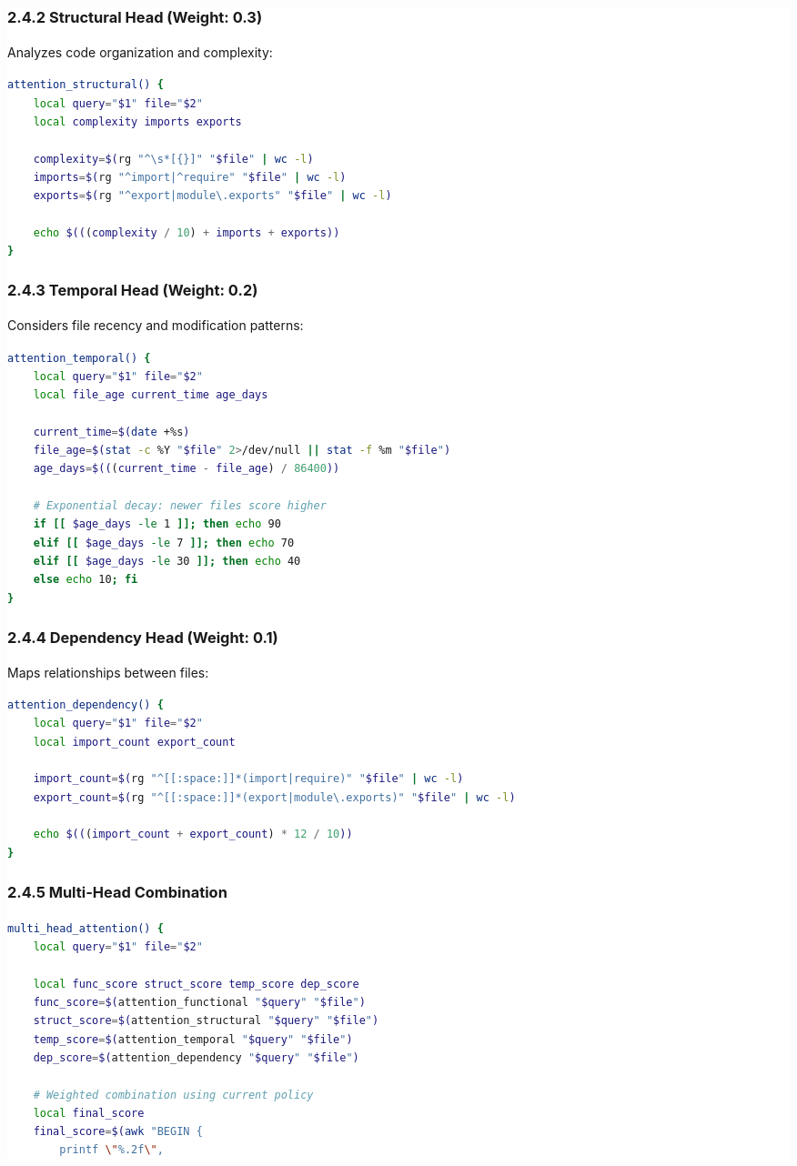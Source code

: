 ### 2.4.2 Structural Head (Weight: 0.3)
Analyzes code organization and complexity:
```bash
attention_structural() {
    local query="$1" file="$2"
    local complexity imports exports

    complexity=$(rg "^\s*[{}]" "$file" | wc -l)
    imports=$(rg "^import|^require" "$file" | wc -l)
    exports=$(rg "^export|module\.exports" "$file" | wc -l)

    echo $(((complexity / 10) + imports + exports))
}
```

### 2.4.3 Temporal Head (Weight: 0.2)
Considers file recency and modification patterns:
```bash
attention_temporal() {
    local query="$1" file="$2"
    local file_age current_time age_days

    current_time=$(date +%s)
    file_age=$(stat -c %Y "$file" 2>/dev/null || stat -f %m "$file")
    age_days=$(((current_time - file_age) / 86400))

    # Exponential decay: newer files score higher
    if [[ $age_days -le 1 ]]; then echo 90
    elif [[ $age_days -le 7 ]]; then echo 70
    elif [[ $age_days -le 30 ]]; then echo 40
    else echo 10; fi
}
```

### 2.4.4 Dependency Head (Weight: 0.1)
Maps relationships between files:
```bash
attention_dependency() {
    local query="$1" file="$2"
    local import_count export_count

    import_count=$(rg "^[[:space:]]*(import|require)" "$file" | wc -l)
    export_count=$(rg "^[[:space:]]*(export|module\.exports)" "$file" | wc -l)

    echo $(((import_count + export_count) * 12 / 10))
}
```

### 2.4.5 Multi-Head Combination

```bash
multi_head_attention() {
    local query="$1" file="$2"

    local func_score struct_score temp_score dep_score
    func_score=$(attention_functional "$query" "$file")
    struct_score=$(attention_structural "$query" "$file")
    temp_score=$(attention_temporal "$query" "$file")
    dep_score=$(attention_dependency "$query" "$file")

    # Weighted combination using current policy
    local final_score
    final_score=$(awk "BEGIN {
        printf \"%.2f\",
```